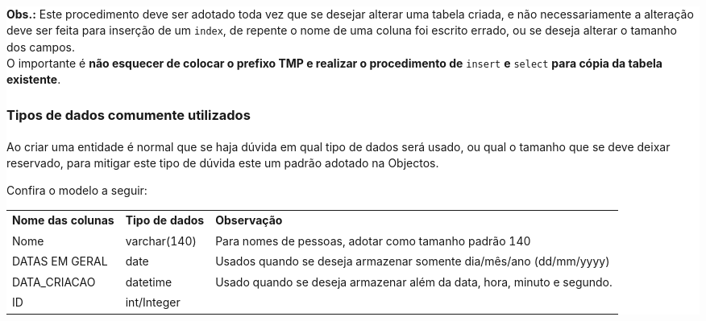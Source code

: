 __Obs.:__ Este procedimento deve ser adotado toda vez que se desejar alterar uma tabela criada, e não necessariamente a alteração deve ser feita para inserção de um `index`, de repente o nome de uma coluna foi escrito errado, ou se deseja alterar o tamanho dos campos.  
O importante é __não esquecer de colocar o prefixo TMP e realizar o procedimento de__ `insert` __e__ `select` __para cópia da tabela existente__.

### Tipos de dados comumente utilizados

Ao criar uma entidade é normal que se haja dúvida em qual tipo de dados será usado, ou qual o tamanho que se deve deixar reservado, para mitigar este tipo de dúvida este um padrão adotado na Objectos.

Confira o modelo a seguir:

<table class="table table-bordered">
 <tr>
   <td> 
    <b>Nome das colunas</b>
   </td>
  <td> 
    <b>Tipo de dados</b> 
   </td>
  <td> 
    <b>Observação</b> 
   </td>
  </tr>
 <tr>
   <td> 
    Nome 
   </td>
   <td class="tac col9em"> 
    varchar(140) 
   </td>
  <td>
    Para nomes de pessoas, adotar como tamanho padrão 140
   </td>
  </tr>
 <tr>
  <td> 
    DATAS EM GERAL
   </td>
  <td class="tac col9em"> 
    date
   </td>
  <td>
    Usados quando se deseja armazenar somente dia/mês/ano (dd/mm/yyyy)
   </td>
  </tr>
 <tr>
  <td> 
    DATA_CRIACAO 
  </td>
  <td class="tac col5em">  
    datetime
   </td>
  <td>
    Usado quando se deseja armazenar além da data, hora, minuto e segundo.
   </td>
  </tr>
 <tr>
  <td> 
    ID 
   </td>
   <td class="tac col5em"> 
    int/Integer